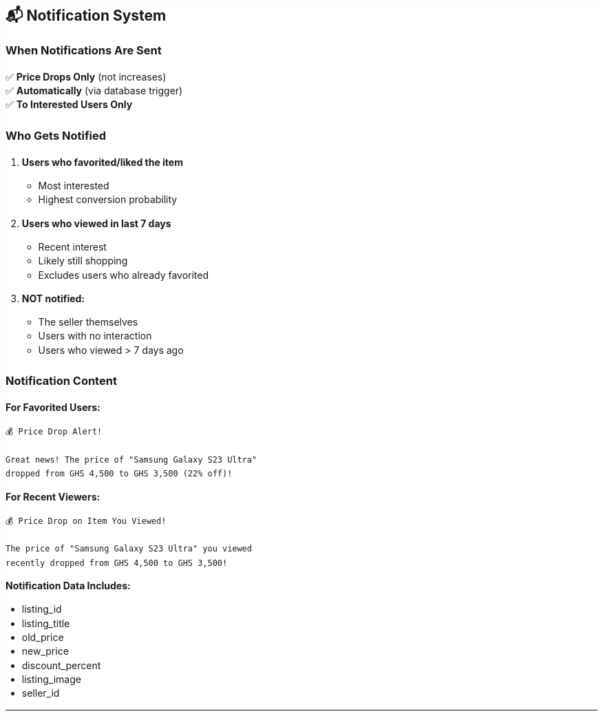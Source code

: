 
## 📬 Notification System

### **When Notifications Are Sent**

✅ **Price Drops Only** (not increases)  
✅ **Automatically** (via database trigger)  
✅ **To Interested Users Only**

### **Who Gets Notified**

1. **Users who favorited/liked the item**
   - Most interested
   - Highest conversion probability

2. **Users who viewed in last 7 days**
   - Recent interest
   - Likely still shopping
   - Excludes users who already favorited

3. **NOT notified:**
   - The seller themselves
   - Users with no interaction
   - Users who viewed > 7 days ago

### **Notification Content**

**For Favorited Users:**
```
💰 Price Drop Alert!

Great news! The price of "Samsung Galaxy S23 Ultra" 
dropped from GHS 4,500 to GHS 3,500 (22% off)!
```

**For Recent Viewers:**
```
💰 Price Drop on Item You Viewed!

The price of "Samsung Galaxy S23 Ultra" you viewed 
recently dropped from GHS 4,500 to GHS 3,500!
```

**Notification Data Includes:**
- listing_id
- listing_title
- old_price
- new_price
- discount_percent
- listing_image
- seller_id

---
